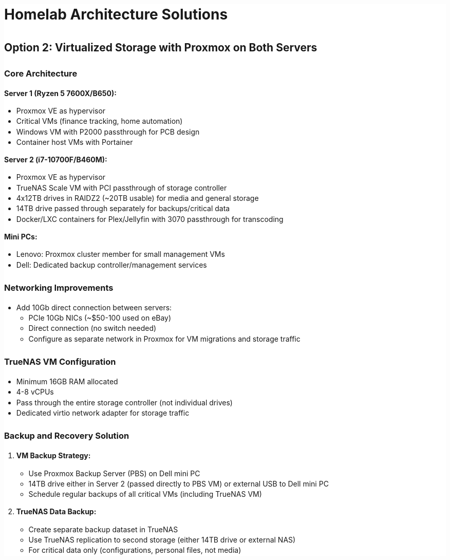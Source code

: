# Homelab Architecture Solutions

## Option 2: Virtualized Storage with Proxmox on Both Servers

### Core Architecture

**Server 1 (Ryzen 5 7600X/B650):**

- Proxmox VE as hypervisor
- Critical VMs (finance tracking, home automation)
- Windows VM with P2000 passthrough for PCB design
- Container host VMs with Portainer

**Server 2 (i7-10700F/B460M):**

- Proxmox VE as hypervisor
- TrueNAS Scale VM with PCI passthrough of storage controller
- 4x12TB drives in RAIDZ2 (~20TB usable) for media and general storage
- 14TB drive passed through separately for backups/critical data
- Docker/LXC containers for Plex/Jellyfin with 3070 passthrough for transcoding

**Mini PCs:**

- Lenovo: Proxmox cluster member for small management VMs
- Dell: Dedicated backup controller/management services

### Networking Improvements

- Add 10Gb direct connection between servers:
  - PCIe 10Gb NICs (~$50-100 used on eBay)
  - Direct connection (no switch needed)
  - Configure as separate network in Proxmox for VM migrations and storage traffic

### TrueNAS VM Configuration

- Minimum 16GB RAM allocated
- 4-8 vCPUs
- Pass through the entire storage controller (not individual drives)
- Dedicated virtio network adapter for storage traffic

### Backup and Recovery Solution

1. **VM Backup Strategy:**
   - Use Proxmox Backup Server (PBS) on Dell mini PC
   - 14TB drive either in Server 2 (passed directly to PBS VM) or external USB to Dell mini PC
   - Schedule regular backups of all critical VMs (including TrueNAS VM)

2. **TrueNAS Data Backup:**
   - Create separate backup dataset in TrueNAS
   - Use TrueNAS replication to second storage (either 14TB drive or external NAS)
   - For critical data only (configurations, personal files, not media)
